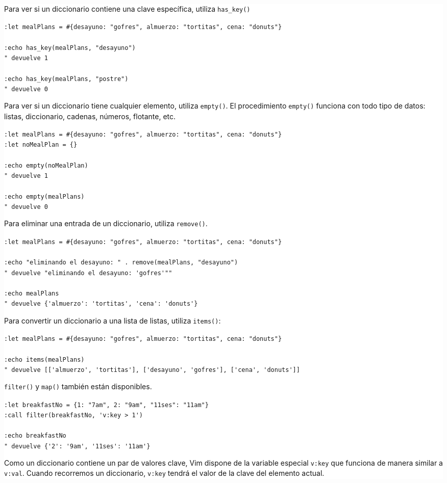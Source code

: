 Para ver si un diccionario contiene una clave específica, utiliza `has_key()`

```text
:let mealPlans = #{desayuno: "gofres", almuerzo: "tortitas", cena: "donuts"}

:echo has_key(mealPlans, "desayuno")
" devuelve 1

:echo has_key(mealPlans, "postre")
" devuelve 0
```

Para ver si un diccionario tiene cualquier elemento, utiliza `empty()`. El procedimiento `empty()` funciona con todo tipo de datos: listas, diccionario, cadenas, números, flotante, etc.

```text
:let mealPlans = #{desayuno: "gofres", almuerzo: "tortitas", cena: "donuts"}
:let noMealPlan = {}

:echo empty(noMealPlan)
" devuelve 1

:echo empty(mealPlans)
" devuelve 0
```

Para eliminar una entrada de un diccionario, utiliza `remove()`.

```text
:let mealPlans = #{desayuno: "gofres", almuerzo: "tortitas", cena: "donuts"}

:echo "eliminando el desayuno: " . remove(mealPlans, "desayuno")
" devuelve "eliminando el desayuno: 'gofres'""

:echo mealPlans
" devuelve {'almuerzo': 'tortitas', 'cena': 'donuts'}
```

Para convertir un diccionario a una lista de listas, utiliza `items()`:

```text
:let mealPlans = #{desayuno: "gofres", almuerzo: "tortitas", cena: "donuts"}

:echo items(mealPlans)
" devuelve [['almuerzo', 'tortitas'], ['desayuno', 'gofres'], ['cena', 'donuts']]
```

`filter()` y `map()` también están disponibles.

```text
:let breakfastNo = {1: "7am", 2: "9am", "11ses": "11am"}
:call filter(breakfastNo, 'v:key > 1')

:echo breakfastNo
" devuelve {'2': '9am', '11ses': '11am'}
```

Como un diccionario contiene un par de valores clave, Vim dispone de la variable especial `v:key` que funciona de manera similar a `v:val`. Cuando recorremos un diccionario, `v:key` tendrá el valor de la clave del elemento actual.
